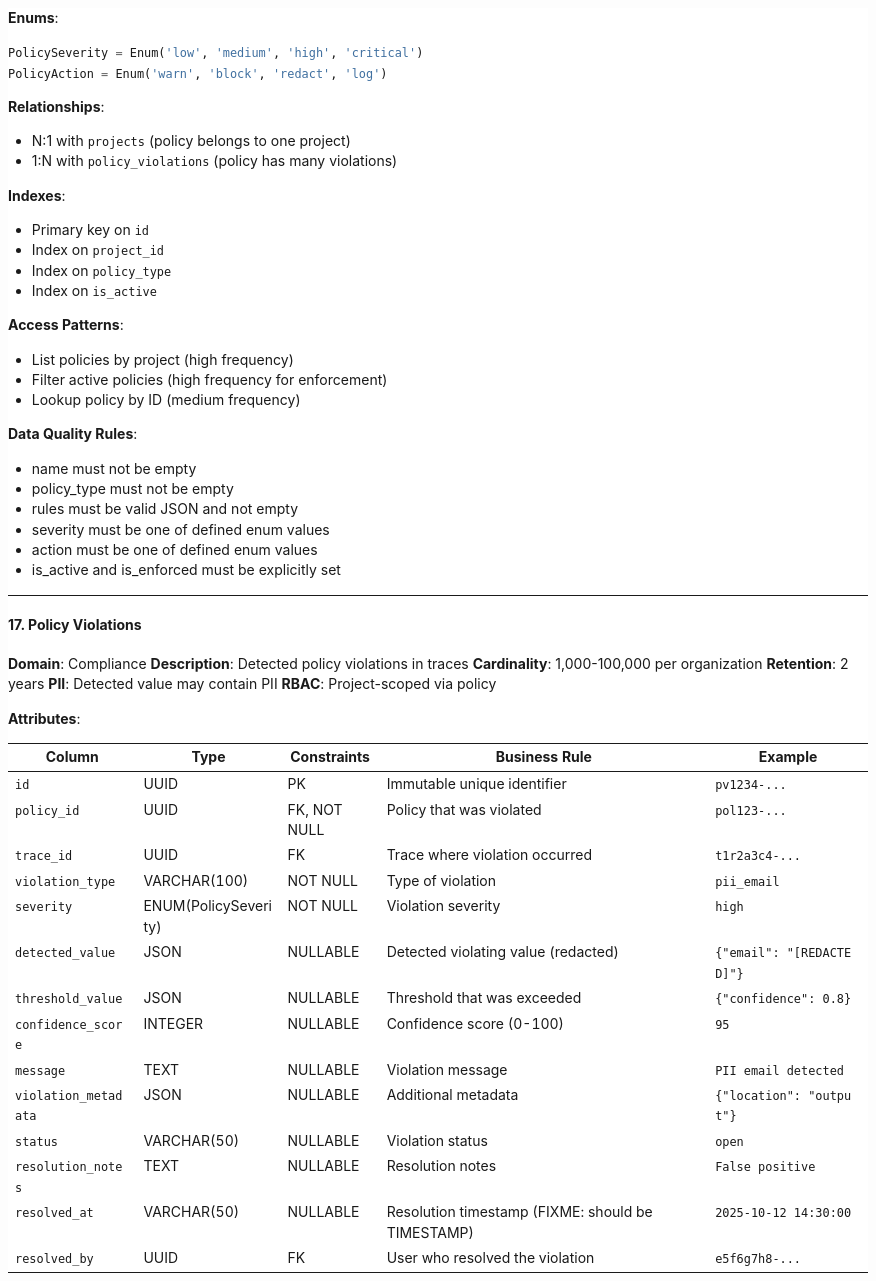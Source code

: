 **Enums**:
```python
PolicySeverity = Enum('low', 'medium', 'high', 'critical')
PolicyAction = Enum('warn', 'block', 'redact', 'log')
```

**Relationships**:
- N:1 with `projects` (policy belongs to one project)
- 1:N with `policy_violations` (policy has many violations)

**Indexes**:
- Primary key on `id`
- Index on `project_id`
- Index on `policy_type`
- Index on `is_active`

**Access Patterns**:
- List policies by project (high frequency)
- Filter active policies (high frequency for enforcement)
- Lookup policy by ID (medium frequency)

**Data Quality Rules**:
- name must not be empty
- policy_type must not be empty
- rules must be valid JSON and not empty
- severity must be one of defined enum values
- action must be one of defined enum values
- is_active and is_enforced must be explicitly set

---

#### 17. Policy Violations

**Domain**: Compliance
**Description**: Detected policy violations in traces
**Cardinality**: 1,000-100,000 per organization
**Retention**: 2 years
**PII**: Detected value may contain PII
**RBAC**: Project-scoped via policy

**Attributes**:

| Column | Type | Constraints | Business Rule | Example |
|--------|------|-------------|---------------|---------|
| `id` | UUID | PK | Immutable unique identifier | `pv1234-...` |
| `policy_id` | UUID | FK, NOT NULL | Policy that was violated | `pol123-...` |
| `trace_id` | UUID | FK | Trace where violation occurred | `t1r2a3c4-...` |
| `violation_type` | VARCHAR(100) | NOT NULL | Type of violation | `pii_email` |
| `severity` | ENUM(PolicySeverity) | NOT NULL | Violation severity | `high` |
| `detected_value` | JSON | NULLABLE | Detected violating value (redacted) | `{"email": "[REDACTED]"}` |
| `threshold_value` | JSON | NULLABLE | Threshold that was exceeded | `{"confidence": 0.8}` |
| `confidence_score` | INTEGER | NULLABLE | Confidence score (0-100) | `95` |
| `message` | TEXT | NULLABLE | Violation message | `PII email detected` |
| `violation_metadata` | JSON | NULLABLE | Additional metadata | `{"location": "output"}` |
| `status` | VARCHAR(50) | NULLABLE | Violation status | `open` |
| `resolution_notes` | TEXT | NULLABLE | Resolution notes | `False positive` |
| `resolved_at` | VARCHAR(50) | NULLABLE | Resolution timestamp (FIXME: should be TIMESTAMP) | `2025-10-12 14:30:00` |
| `resolved_by` | UUID | FK | User who resolved the violation | `e5f6g7h8-...` |